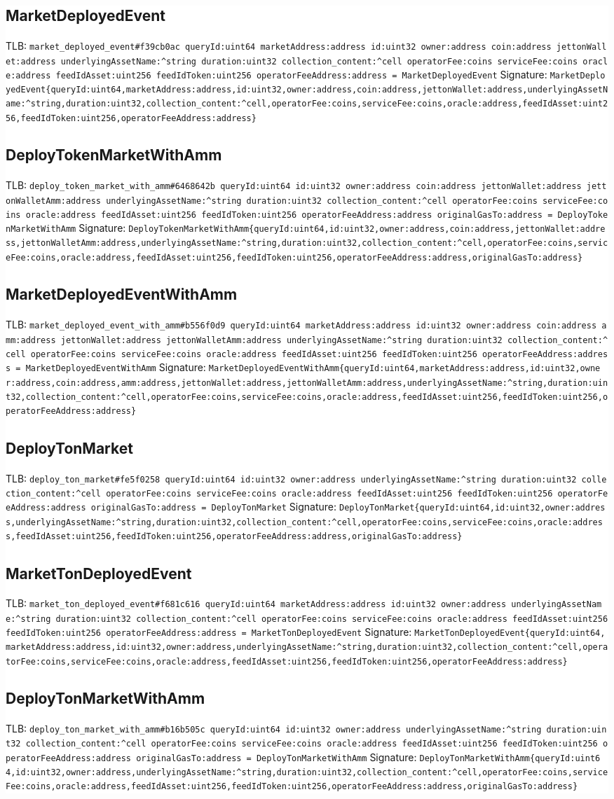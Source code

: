 ## MarketDeployedEvent
TLB: `market_deployed_event#f39cb0ac queryId:uint64 marketAddress:address id:uint32 owner:address coin:address jettonWallet:address underlyingAssetName:^string duration:uint32 collection_content:^cell operatorFee:coins serviceFee:coins oracle:address feedIdAsset:uint256 feedIdToken:uint256 operatorFeeAddress:address = MarketDeployedEvent`
Signature: `MarketDeployedEvent{queryId:uint64,marketAddress:address,id:uint32,owner:address,coin:address,jettonWallet:address,underlyingAssetName:^string,duration:uint32,collection_content:^cell,operatorFee:coins,serviceFee:coins,oracle:address,feedIdAsset:uint256,feedIdToken:uint256,operatorFeeAddress:address}`

## DeployTokenMarketWithAmm
TLB: `deploy_token_market_with_amm#6468642b queryId:uint64 id:uint32 owner:address coin:address jettonWallet:address jettonWalletAmm:address underlyingAssetName:^string duration:uint32 collection_content:^cell operatorFee:coins serviceFee:coins oracle:address feedIdAsset:uint256 feedIdToken:uint256 operatorFeeAddress:address originalGasTo:address = DeployTokenMarketWithAmm`
Signature: `DeployTokenMarketWithAmm{queryId:uint64,id:uint32,owner:address,coin:address,jettonWallet:address,jettonWalletAmm:address,underlyingAssetName:^string,duration:uint32,collection_content:^cell,operatorFee:coins,serviceFee:coins,oracle:address,feedIdAsset:uint256,feedIdToken:uint256,operatorFeeAddress:address,originalGasTo:address}`

## MarketDeployedEventWithAmm
TLB: `market_deployed_event_with_amm#b556f0d9 queryId:uint64 marketAddress:address id:uint32 owner:address coin:address amm:address jettonWallet:address jettonWalletAmm:address underlyingAssetName:^string duration:uint32 collection_content:^cell operatorFee:coins serviceFee:coins oracle:address feedIdAsset:uint256 feedIdToken:uint256 operatorFeeAddress:address = MarketDeployedEventWithAmm`
Signature: `MarketDeployedEventWithAmm{queryId:uint64,marketAddress:address,id:uint32,owner:address,coin:address,amm:address,jettonWallet:address,jettonWalletAmm:address,underlyingAssetName:^string,duration:uint32,collection_content:^cell,operatorFee:coins,serviceFee:coins,oracle:address,feedIdAsset:uint256,feedIdToken:uint256,operatorFeeAddress:address}`

## DeployTonMarket
TLB: `deploy_ton_market#fe5f0258 queryId:uint64 id:uint32 owner:address underlyingAssetName:^string duration:uint32 collection_content:^cell operatorFee:coins serviceFee:coins oracle:address feedIdAsset:uint256 feedIdToken:uint256 operatorFeeAddress:address originalGasTo:address = DeployTonMarket`
Signature: `DeployTonMarket{queryId:uint64,id:uint32,owner:address,underlyingAssetName:^string,duration:uint32,collection_content:^cell,operatorFee:coins,serviceFee:coins,oracle:address,feedIdAsset:uint256,feedIdToken:uint256,operatorFeeAddress:address,originalGasTo:address}`

## MarketTonDeployedEvent
TLB: `market_ton_deployed_event#f681c616 queryId:uint64 marketAddress:address id:uint32 owner:address underlyingAssetName:^string duration:uint32 collection_content:^cell operatorFee:coins serviceFee:coins oracle:address feedIdAsset:uint256 feedIdToken:uint256 operatorFeeAddress:address = MarketTonDeployedEvent`
Signature: `MarketTonDeployedEvent{queryId:uint64,marketAddress:address,id:uint32,owner:address,underlyingAssetName:^string,duration:uint32,collection_content:^cell,operatorFee:coins,serviceFee:coins,oracle:address,feedIdAsset:uint256,feedIdToken:uint256,operatorFeeAddress:address}`

## DeployTonMarketWithAmm
TLB: `deploy_ton_market_with_amm#b16b505c queryId:uint64 id:uint32 owner:address underlyingAssetName:^string duration:uint32 collection_content:^cell operatorFee:coins serviceFee:coins oracle:address feedIdAsset:uint256 feedIdToken:uint256 operatorFeeAddress:address originalGasTo:address = DeployTonMarketWithAmm`
Signature: `DeployTonMarketWithAmm{queryId:uint64,id:uint32,owner:address,underlyingAssetName:^string,duration:uint32,collection_content:^cell,operatorFee:coins,serviceFee:coins,oracle:address,feedIdAsset:uint256,feedIdToken:uint256,operatorFeeAddress:address,originalGasTo:address}`
